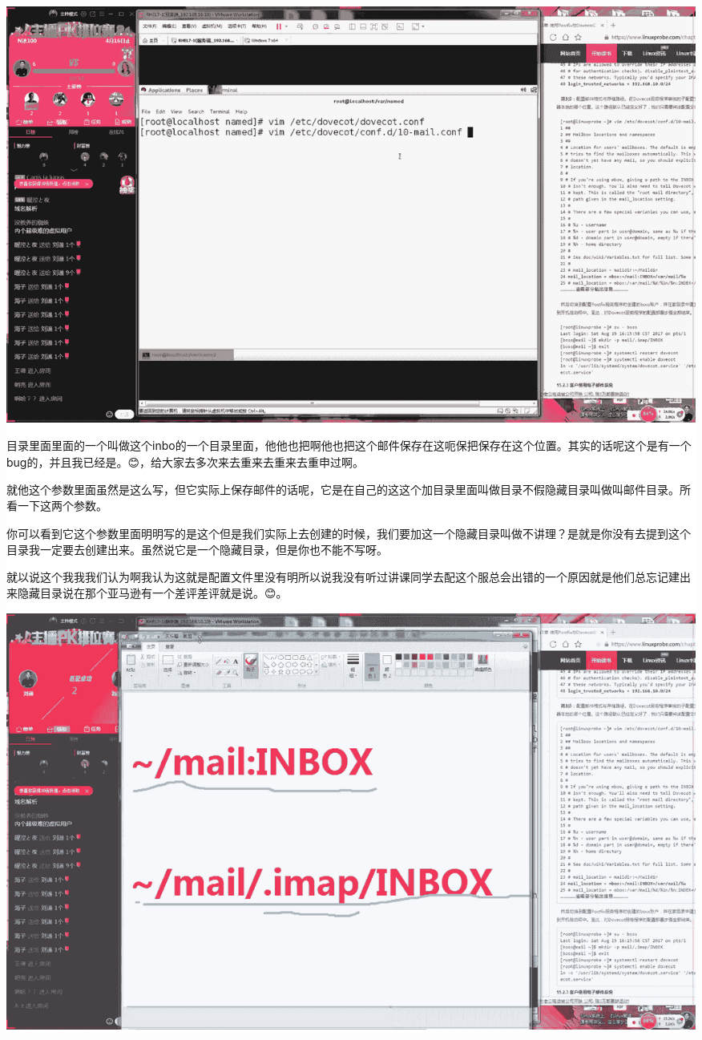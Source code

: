 ![](img/5418f9dd632c07f0dbd0bc91606183e9_62.png)

目录里面里面的一个叫做这个inbo的一个目录里面，他他也把啊他也把这个邮件保存在这呃保把保存在这个位置。其实的话呢这个是有一个bug的，并且我已经是。😊，给大家去多次来去重来去重来去重申过啊。

就他这个参数里面虽然是这么写，但它实际上保存邮件的话呢，它是在自己的这这个加目录里面叫做目录不假隐藏目录叫做叫邮件目录。所看一下这两个参数。

你可以看到它这个参数里面明明写的是这个但是我们实际上去创建的时候，我们要加这一个隐藏目录叫做不讲理？是就是你没有去提到这个目录我一定要去创建出来。虽然说它是一个隐藏目录，但是你也不能不写呀。

就以说这个我我我们认为啊我认为这就是配置文件里没有明所以说我没有听过讲课同学去配这个服总会出错的一个原因就是他们总忘记建出来隐藏目录说在那个亚马逊有一个差评差评就是说。😊。



![](img/5418f9dd632c07f0dbd0bc91606183e9_64.png)
